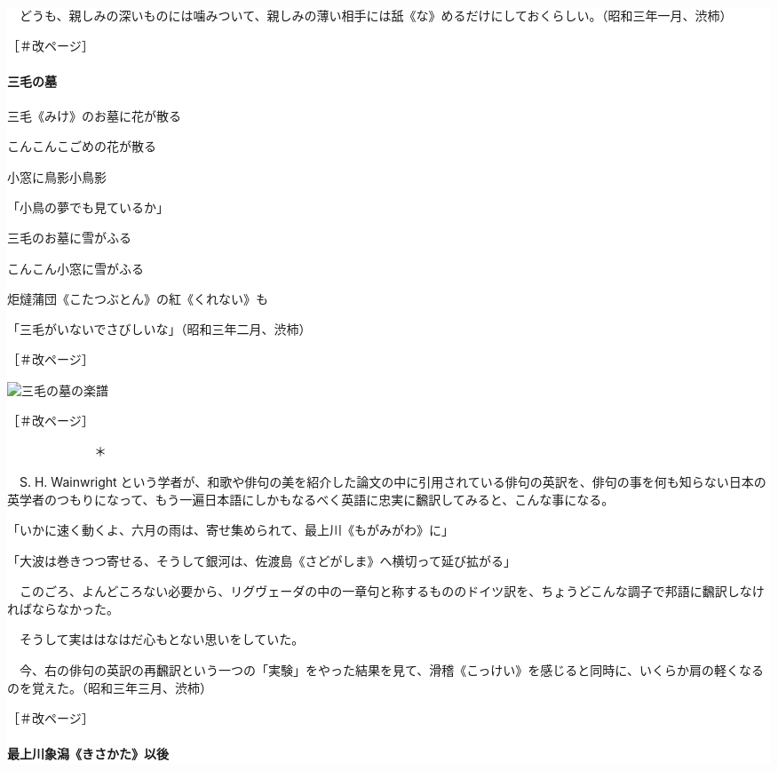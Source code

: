 　どうも、親しみの深いものには噛みついて、親しみの薄い相手には舐《な》めるだけにしておくらしい。（昭和三年一月、渋柿）

［＃改ページ］



#### 三毛の墓







三毛《みけ》のお墓に花が散る

こんこんこごめの花が散る

小窓に鳥影小鳥影

「小鳥の夢でも見ているか」



三毛のお墓に雪がふる

こんこん小窓に雪がふる

炬燵蒲団《こたつぶとん》の紅《くれない》も

「三毛がいないでさびしいな」（昭和三年二月、渋柿）



［＃改ページ］

![三毛の墓の楽譜](https://www.aozora.gr.jp/cards/000042/files/fig1684_06.png)

［＃改ページ］



　　　　　　　＊



　S. H. Wainwright という学者が、和歌や俳句の美を紹介した論文の中に引用されている俳句の英訳を、俳句の事を何も知らない日本の英学者のつもりになって、もう一遍日本語にしかもなるべく英語に忠実に飜訳してみると、こんな事になる。

「いかに速く動くよ、六月の雨は、寄せ集められて、最上川《もがみがわ》に」

「大波は巻きつつ寄せる、そうして銀河は、佐渡島《さどがしま》へ横切って延び拡がる」

　このごろ、よんどころない必要から、リグヴェーダの中の一章句と称するもののドイツ訳を、ちょうどこんな調子で邦語に飜訳しなければならなかった。

　そうして実ははなはだ心もとない思いをしていた。

　今、右の俳句の英訳の再飜訳という一つの「実験」をやった結果を見て、滑稽《こっけい》を感じると同時に、いくらか肩の軽くなるのを覚えた。（昭和三年三月、渋柿）

［＃改ページ］



#### 最上川象潟《きさかた》以後





